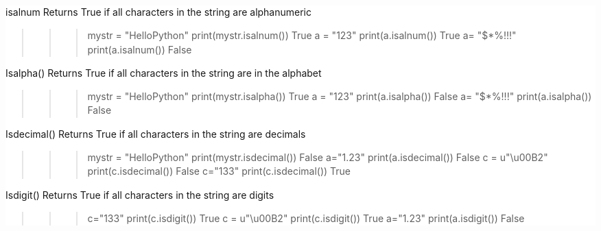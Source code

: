 isalnum
	Returns True if all characters in the string are alphanumeric
	

>>> mystr = "HelloPython"
>>> print(mystr.isalnum())
True
>>> a = "123"
>>> print(a.isalnum())
True
>>> a= "$*%!!!"
>>> print(a.isalnum())
False

Isalpha()
	Returns True if all characters in the string are in the alphabet
	

>>> mystr = "HelloPython"
>>> print(mystr.isalpha())
True
>>> a = "123"
>>> print(a.isalpha())
False
>>> a= "$*%!!!"
>>> print(a.isalpha())
False

Isdecimal()
	Returns True if all characters in the string are decimals
	

>>> mystr = "HelloPython"
>>> print(mystr.isdecimal())
False
>>> a="1.23"
>>> print(a.isdecimal())
False
>>> c = u"\u00B2"
>>> print(c.isdecimal())
False
>>> c="133"
>>> print(c.isdecimal())
True

Isdigit()
	Returns True if all characters in the string are digits
	

>>> c="133"
>>> print(c.isdigit())
True
>>> c = u"\u00B2"
>>> print(c.isdigit())
True
>>> a="1.23"
>>> print(a.isdigit())
False
